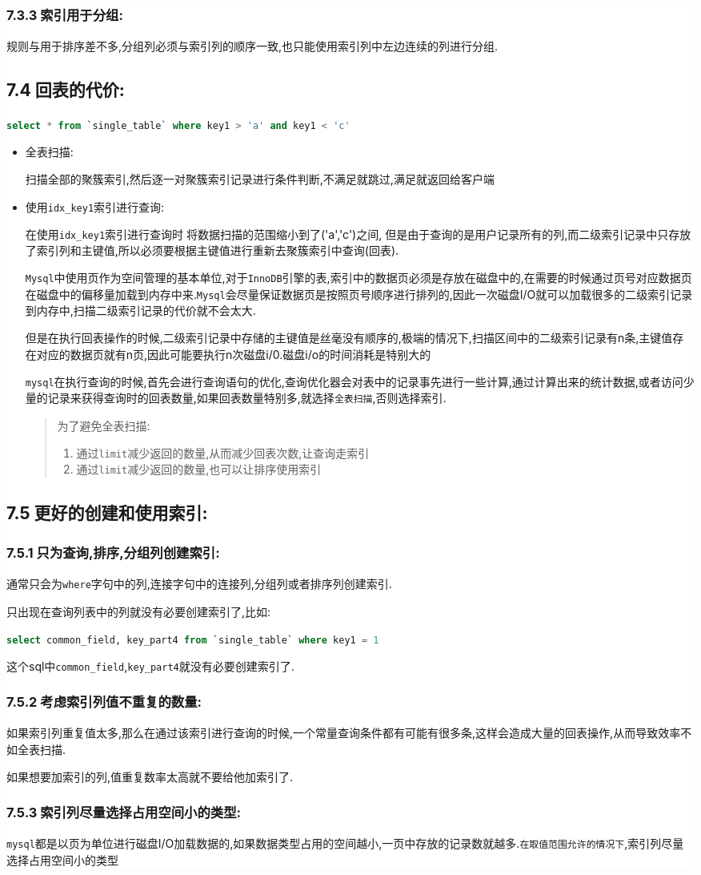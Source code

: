 ### 7.3.3 索引用于分组:

规则与用于排序差不多,分组列必须与索引列的顺序一致,也只能使用索引列中左边连续的列进行分组.

## 7.4 回表的代价:

```sql
select * from `single_table` where key1 > 'a' and key1 < 'c'
```

- 全表扫描:

  扫描全部的聚簇索引,然后逐一对聚簇索引记录进行条件判断,不满足就跳过,满足就返回给客户端

- 使用`idx_key1`索引进行查询:

  在使用`idx_key1`索引进行查询时 将数据扫描的范围缩小到了('a','c')之间, 但是由于查询的是用户记录所有的列,而二级索引记录中只存放了索引列和主键值,所以必须要根据主键值进行重新去聚簇索引中查询(回表).

  `Mysql`中使用页作为空间管理的基本单位,对于`InnoDB`引擎的表,索引中的数据页必须是存放在磁盘中的,在需要的时候通过页号对应数据页在磁盘中的偏移量加载到内存中来.`Mysql`会尽量保证数据页是按照页号顺序进行排列的,因此一次磁盘I/O就可以加载很多的二级索引记录到内存中,扫描二级索引记录的代价就不会太大.

  但是在执行回表操作的时候,二级索引记录中存储的主键值是丝毫没有顺序的,极端的情况下,扫描区间中的二级索引记录有n条,主键值存在对应的数据页就有n页,因此可能要执行n次磁盘i/0.磁盘i/o的时间消耗是特别大的

  `mysql`在执行查询的时候,首先会进行查询语句的优化,查询优化器会对表中的记录事先进行一些计算,通过计算出来的统计数据,或者访问少量的记录来获得查询时的回表数量,如果回表数量特别多,就选择`全表扫描`,否则选择索引.

  > 为了避免全表扫描:
  >
  > 1. 通过`limit`减少返回的数量,从而减少回表次数,让查询走索引
  > 2. 通过`limit`减少返回的数量,也可以让排序使用索引

## 7.5 更好的创建和使用索引:

### 7.5.1 只为查询,排序,分组列创建索引:

通常只会为`where`字句中的列,连接字句中的连接列,分组列或者排序列创建索引.

只出现在查询列表中的列就没有必要创建索引了,比如: 

```sql
select common_field, key_part4 from `single_table` where key1 = 1
```

这个sql中`common_field`,`key_part4`就没有必要创建索引了.

### 7.5.2 考虑索引列值不重复的数量:

如果索引列重复值太多,那么在通过该索引进行查询的时候,一个常量查询条件都有可能有很多条,这样会造成大量的回表操作,从而导致效率不如全表扫描.

如果想要加索引的列,值重复数率太高就不要给他加索引了.

### 7.5.3 索引列尽量选择占用空间小的类型:

`mysql`都是以页为单位进行磁盘I/O加载数据的,如果数据类型占用的空间越小,一页中存放的记录数就越多.`在取值范围允许的情况下`,索引列尽量选择占用空间小的类型
